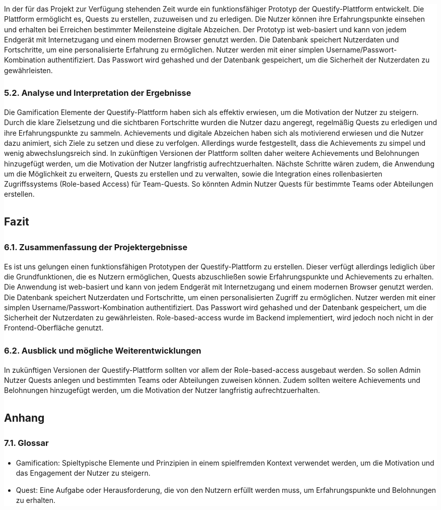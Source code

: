 In der für das Projekt zur Verfügung stehenden Zeit wurde ein funktionsfähiger Prototyp der Questify-Plattform entwickelt. Die Plattform ermöglicht es, Quests zu erstellen, zuzuweisen und zu erledigen. Die Nutzer können ihre Erfahrungspunkte einsehen und erhalten bei Erreichen bestimmter Meilensteine digitale Abzeichen. Der Prototyp ist web-basiert und kann von jedem Endgerät mit Internetzugang und einem modernen Browser genutzt werden.
Die Datenbank speichert Nutzerdaten und Fortschritte, um eine personalisierte Erfahrung zu ermöglichen. Nutzer werden mit einer simplen Username/Passwort-Kombination authentifiziert. Das Passwort wird gehashed und der Datenbank gespeichert, um die Sicherheit der Nutzerdaten zu gewährleisten.

### 5.2. Analyse und Interpretation der Ergebnisse

Die Gamification Elemente der Questify-Plattform haben sich als effektiv erwiesen, um die Motivation der Nutzer zu steigern. Durch die klare Zielsetzung und die sichtbaren Fortschritte wurden die Nutzer dazu angeregt, regelmäßig Quests zu erledigen und ihre Erfahrungspunkte zu sammeln. Achievements und digitale Abzeichen haben sich als motivierend erwiesen und die Nutzer dazu animiert, sich Ziele zu setzen und diese zu verfolgen. Allerdings wurde festgestellt, dass die Achievements zu simpel und wenig abwechslungsreich sind. In zukünftigen Versionen der Plattform sollten daher weitere Achievements und Belohnungen hinzugefügt werden, um die Motivation der Nutzer langfristig aufrechtzuerhalten. Nächste Schritte wären zudem, die Anwendung um die Möglichkeit zu erweitern, Quests zu erstellen und zu verwalten, sowie die Integration eines rollenbasierten Zugriffssystems (Role-based Access) für Team-Quests. So könnten Admin Nutzer Quests für bestimmte Teams oder Abteilungen erstellen.

## Fazit

### 6.1. Zusammenfassung der Projektergebnisse

Es ist uns gelungen einen funktionsfähigen Prototypen der Questify-Plattform zu erstellen. Dieser verfügt allerdings lediglich über die Grundfunktionen, die es Nutzern ermöglichen, Quests abzuschließen sowie Erfahrungspunkte und Achievements zu erhalten. Die Anwendung ist web-basiert und kann von jedem Endgerät mit Internetzugang und einem modernen Browser genutzt werden. Die Datenbank speichert Nutzerdaten und Fortschritte, um einen personalisierten Zugriff zu ermöglichen. Nutzer werden mit einer simplen Username/Passwort-Kombination authentifiziert. Das Passwort wird gehashed und der Datenbank gespeichert, um die Sicherheit der Nutzerdaten zu gewährleisten. Role-based-access wurde im Backend implementiert, wird jedoch noch nicht in der Frontend-Oberfläche genutzt.

### 6.2. Ausblick und mögliche Weiterentwicklungen

In zukünftigen Versionen der Questify-Plattform sollten vor allem der Role-based-access ausgebaut werden. So sollen Admin Nutzer Quests anlegen und bestimmten Teams oder Abteilungen zuweisen können. Zudem sollten weitere Achievements und Belohnungen hinzugefügt werden, um die Motivation der Nutzer langfristig aufrechtzuerhalten.

## Anhang

### 7.1. Glossar
- Gamification: Spieltypische Elemente und Prinzipien in einem spielfremden Kontext verwendet werden, um die Motivation und das Engagement der Nutzer zu steigern.

- Quest: Eine Aufgabe oder Herausforderung, die von den Nutzern erfüllt werden muss, um Erfahrungspunkte und Belohnungen zu erhalten.
